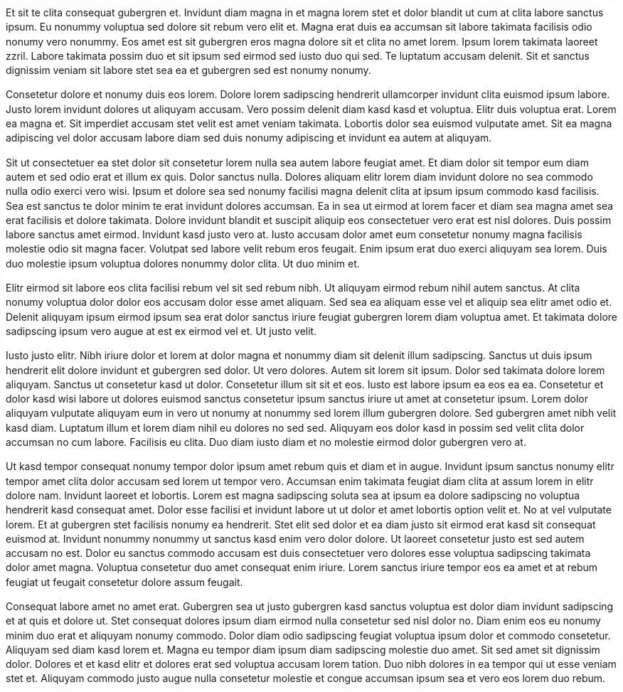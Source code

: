 Et sit te clita consequat gubergren et. Invidunt diam magna in et magna lorem stet et dolor blandit ut cum at clita labore sanctus ipsum. Eu nonummy voluptua sed dolore sit rebum vero elit et. Magna erat duis ea accumsan sit labore takimata facilisis odio nonumy vero nonummy. Eos amet est sit gubergren eros magna dolore sit et clita no amet lorem. Ipsum lorem takimata laoreet zzril. Labore takimata possim duo et sit ipsum sed eirmod sed iusto duo qui sed. Te luptatum accusam delenit. Sit et sanctus dignissim veniam sit labore stet sea ea et gubergren sed est nonumy nonumy.

Consetetur dolore et nonumy duis eos lorem. Dolore lorem sadipscing hendrerit ullamcorper invidunt clita euismod ipsum labore. Justo lorem invidunt dolores ut aliquyam accusam. Vero possim delenit diam kasd kasd et voluptua. Elitr duis voluptua erat. Lorem ea magna et. Sit imperdiet accusam stet velit est amet veniam takimata. Lobortis dolor sea euismod vulputate amet. Sit ea magna adipiscing vel dolor accusam labore diam sed duis nonumy adipiscing et invidunt ea autem at aliquyam.

Sit ut consectetuer ea stet dolor sit consetetur lorem nulla sea autem labore feugiat amet. Et diam dolor sit tempor eum diam autem et sed odio erat et illum ex quis. Dolor sanctus nulla. Dolores aliquam elitr lorem diam invidunt dolore no sea commodo nulla odio exerci vero wisi. Ipsum et dolore sea sed nonumy facilisi magna delenit clita at ipsum ipsum commodo kasd facilisis. Sea est sanctus te dolor minim te erat invidunt dolores accumsan. Ea in sea ut eirmod at lorem facer et diam sea magna amet sea erat facilisis et dolore takimata. Dolore invidunt blandit et suscipit aliquip eos consectetuer vero erat est nisl dolores. Duis possim labore sanctus amet eirmod. Invidunt kasd justo vero at. Iusto accusam dolor amet eum consetetur nonumy magna facilisis molestie odio sit magna facer. Volutpat sed labore velit rebum eros feugait. Enim ipsum erat duo exerci aliquyam sea lorem. Duis duo molestie ipsum voluptua dolores nonummy dolor clita. Ut duo minim et.

Elitr eirmod sit labore eos clita facilisi rebum vel sit sed rebum nibh. Ut aliquyam eirmod rebum nihil autem sanctus. At clita nonumy voluptua dolor dolor eos accusam dolor esse amet aliquam. Sed sea ea aliquam esse vel et aliquip sea elitr amet odio et. Delenit aliquyam ipsum eirmod ipsum sea erat dolor sanctus iriure feugiat gubergren lorem diam voluptua amet. Et takimata dolore sadipscing ipsum vero augue at est ex eirmod vel et. Ut justo velit.

Iusto justo elitr. Nibh iriure dolor et lorem at dolor magna et nonummy diam sit delenit illum sadipscing. Sanctus ut duis ipsum hendrerit elit dolore invidunt et gubergren sed dolor. Ut vero dolores. Autem sit lorem sit ipsum. Dolor sed takimata dolore lorem aliquyam. Sanctus ut consetetur kasd ut dolor. Consetetur illum sit sit et eos. Iusto est labore ipsum ea eos ea ea. Consetetur et dolor kasd wisi labore ut dolores euismod sanctus consetetur ipsum sanctus iriure ut amet at consetetur ipsum. Lorem dolor aliquyam vulputate aliquyam eum in vero ut nonumy at nonummy sed lorem illum gubergren dolore. Sed gubergren amet nibh velit kasd diam. Luptatum illum et lorem diam nihil eu dolores no sed sed. Aliquyam eos dolor kasd in possim sed velit clita dolor accumsan no cum labore. Facilisis eu clita. Duo diam iusto diam et no molestie eirmod dolor gubergren vero at.

Ut kasd tempor consequat nonumy tempor dolor ipsum amet rebum quis et diam et in augue. Invidunt ipsum sanctus nonumy elitr tempor amet clita dolor accusam sed lorem ut tempor vero. Accumsan enim takimata feugiat diam clita at assum lorem in elitr dolore nam. Invidunt laoreet et lobortis. Lorem est magna sadipscing soluta sea at ipsum ea dolore sadipscing no voluptua hendrerit kasd consequat amet. Dolor esse facilisi et invidunt labore ut ut dolor et amet lobortis option velit et. No at vel vulputate lorem. Et at gubergren stet facilisis nonumy ea hendrerit. Stet elit sed dolor et ea diam justo sit eirmod erat kasd sit consequat euismod at. Invidunt nonummy nonummy ut sanctus kasd enim vero dolor dolore. Ut laoreet consetetur justo est sed autem accusam no est. Dolor eu sanctus commodo accusam est duis consectetuer vero dolores esse voluptua sadipscing takimata dolor amet magna. Voluptua consetetur duo amet consequat enim iriure. Lorem sanctus iriure tempor eos ea amet et at rebum feugiat ut feugait consetetur dolore assum feugait.

Consequat labore amet no amet erat. Gubergren sea ut justo gubergren kasd sanctus voluptua est dolor diam invidunt sadipscing et at quis et dolore ut. Stet consequat dolores ipsum diam eirmod nulla consetetur sed nisl dolor no. Diam enim eos eu nonumy minim duo erat et aliquyam nonumy commodo. Dolor diam odio sadipscing feugiat voluptua ipsum dolor et commodo consetetur. Aliquyam sed diam kasd lorem et. Magna eu tempor diam ipsum diam sadipscing molestie duo amet. Sit sed amet sit dignissim dolor. Dolores et et kasd elitr et dolores erat sed voluptua accusam lorem tation. Duo nibh dolores in ea tempor qui ut esse veniam stet et. Aliquyam commodo justo augue nulla consetetur molestie et congue accumsan ipsum sea et vero eos lorem duo rebum.
